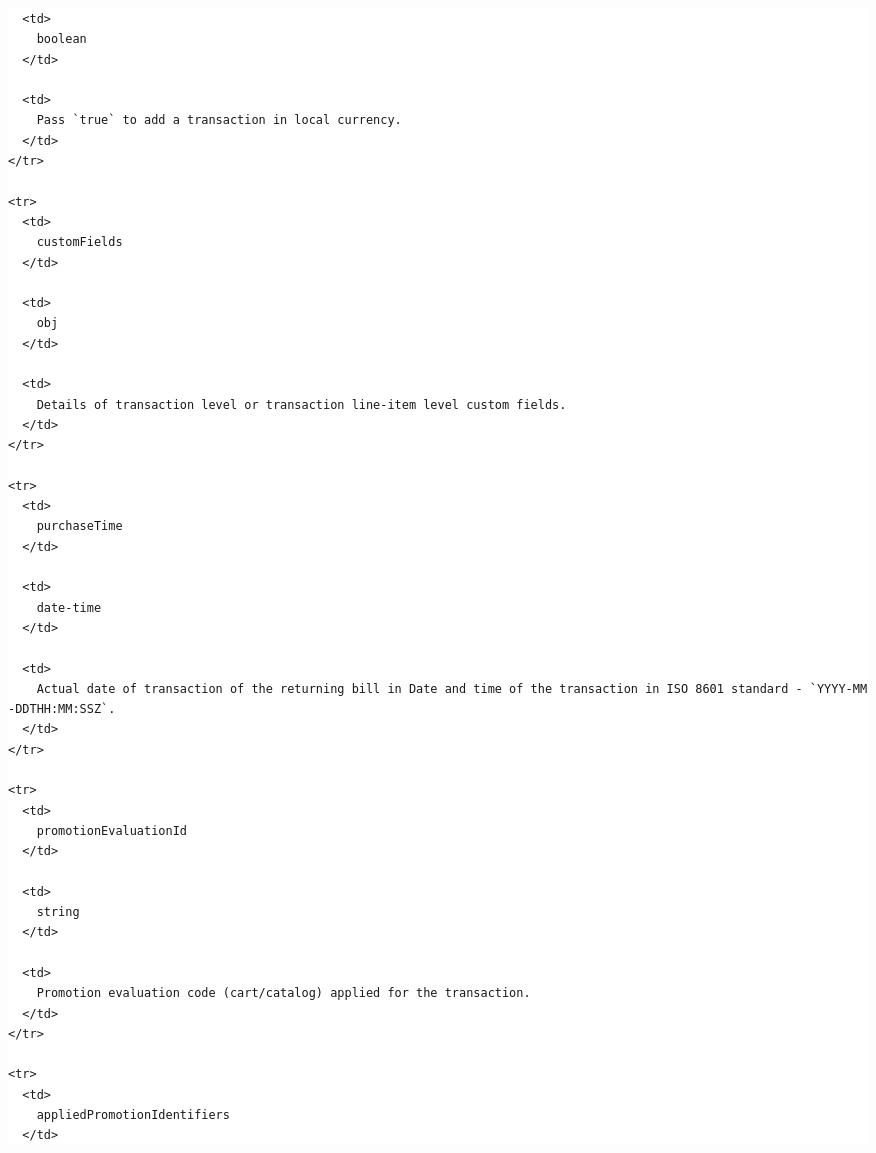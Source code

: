       <td>
        boolean
      </td>

      <td>
        Pass `true` to add a transaction in local currency.
      </td>
    </tr>

    <tr>
      <td>
        customFields
      </td>

      <td>
        obj
      </td>

      <td>
        Details of transaction level or transaction line-item level custom fields.
      </td>
    </tr>

    <tr>
      <td>
        purchaseTime
      </td>

      <td>
        date-time
      </td>

      <td>
        Actual date of transaction of the returning bill in Date and time of the transaction in ISO 8601 standard - `YYYY-MM-DDTHH:MM:SSZ`.
      </td>
    </tr>

    <tr>
      <td>
        promotionEvaluationId
      </td>

      <td>
        string
      </td>

      <td>
        Promotion evaluation code (cart/catalog) applied for the transaction.
      </td>
    </tr>

    <tr>
      <td>
        appliedPromotionIdentifiers
      </td>
